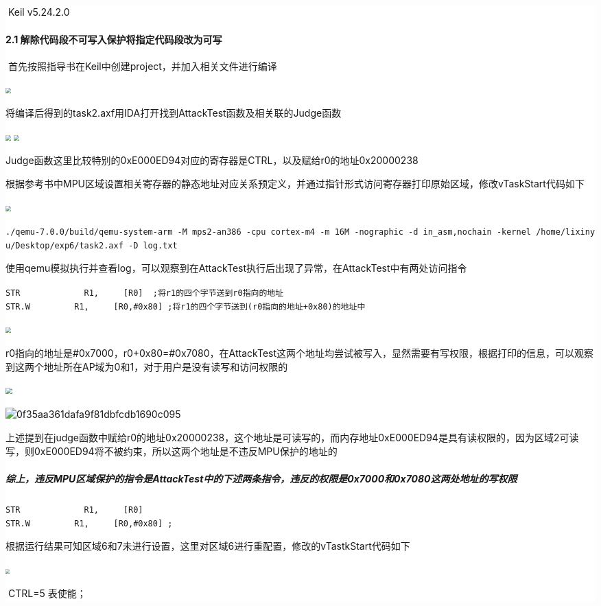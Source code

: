 ​		Keil v5.24.2.0

#### 2.1 解除代码段不可写入保护将指定代码段改为可写

​			首先按照指导书在Keil中创建project，并加入相关文件进行编译

<img src="%E7%89%A9%E8%81%94%E7%BD%91%E9%83%A8%E5%88%86%E6%94%BB%E9%98%B2%E5%AE%9E%E8%B7%B5.assets/10fb64771a3324e54765ba7293eae74.png" style="zoom:50%;" />

​		将编译后得到的task2.axf用IDA打开找到AttackTest函数及相关联的Judge函数

<img src="%E7%89%A9%E8%81%94%E7%BD%91%E9%83%A8%E5%88%86%E6%94%BB%E9%98%B2%E5%AE%9E%E8%B7%B5.assets/c0088aad73da9bd05235c6697af3a4e.png" style="zoom:50%;" />

<img src="%E7%89%A9%E8%81%94%E7%BD%91%E9%83%A8%E5%88%86%E6%94%BB%E9%98%B2%E5%AE%9E%E8%B7%B5.assets/52b9e8752245a5942b95df7021eecf1.png" style="zoom:50%;" />

​		Judge函数这里比较特别的0xE000ED94对应的寄存器是CTRL，以及赋给r0的地址0x20000238

​		根据参考书中MPU区域设置相关寄存器的静态地址对应关系预定义，并通过指针形式访问寄存器打印原始区域，修改vTaskStart代码如下

<img src="%E7%89%A9%E8%81%94%E7%BD%91%E9%83%A8%E5%88%86%E6%94%BB%E9%98%B2%E5%AE%9E%E8%B7%B5.assets/d96613a40ff7d35b20215bb1038e4bf.png" style="zoom:50%;" />

```shell
./qemu-7.0.0/build/qemu-system-arm -M mps2-an386 -cpu cortex-m4 -m 16M -nographic -d in_asm,nochain -kernel /home/lixinyu/Desktop/exp6/task2.axf -D log.txt
```

​		使用qemu模拟执行并查看log，可以观察到在AttackTest执行后出现了异常，在AttackTest中有两处访问指令

```asp
STR				R1,		[R0]  ;将r1的四个字节送到r0指向的地址
STR.W		  R1,	  [R0,#0x80] ;将r1的四个字节送到(r0指向的地址+0x80)的地址中
```

<img src="%E7%89%A9%E8%81%94%E7%BD%91%E9%83%A8%E5%88%86%E6%94%BB%E9%98%B2%E5%AE%9E%E8%B7%B5.assets/dade7c2084f44e905af51bef3e28621.png" style="zoom:50%;" />

​		r0指向的地址是#0x7000，r0+0x80=#0x7080，在AttackTest这两个地址均尝试被写入，显然需要有写权限，根据打印的信息，可以观察到这两个地址所在AP域为0和1，对于用户是没有读写和访问权限的

<img src="%E7%89%A9%E8%81%94%E7%BD%91%E9%83%A8%E5%88%86%E6%94%BB%E9%98%B2%E5%AE%9E%E8%B7%B5.assets/73aed58f866a1ed20853e645dbe5da8.png" style="zoom:60%;" />

![0f35aa361dafa9f81dbfcdb1690c095](%E7%89%A9%E8%81%94%E7%BD%91%E9%83%A8%E5%88%86%E6%94%BB%E9%98%B2%E5%AE%9E%E8%B7%B5.assets/0f35aa361dafa9f81dbfcdb1690c095.png)

​		上述提到在judge函数中赋给r0的地址0x20000238，这个地址是可读写的，而内存地址0xE000ED94是具有读权限的，因为区域2可读写，则0xE000ED94将不被约束，所以这两个地址是不违反MPU保护的地址的

##### 		综上，违反MPU区域保护的指令是AttackTest中的下述两条指令，违反的权限是0x7000和0x7080这两处地址的写权限

```
STR				R1,		[R0]  
STR.W		  R1,	  [R0,#0x80] ;
```

​		根据运行结果可知区域6和7未进行设置，这里对区域6进行重配置，修改的vTastkStart代码如下

<img src="%E7%89%A9%E8%81%94%E7%BD%91%E9%83%A8%E5%88%86%E6%94%BB%E9%98%B2%E5%AE%9E%E8%B7%B5.assets/33227372f0bfd7382fe10168909ede8.png" style="zoom:40%;" />

​		CTRL=5 表使能；
